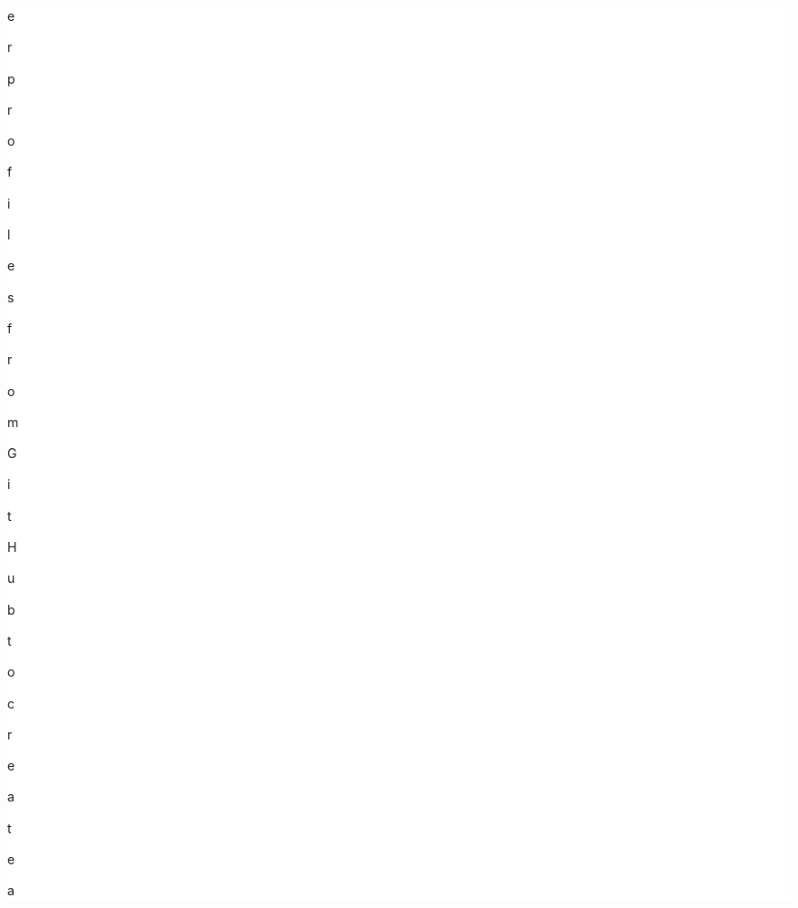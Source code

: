 e

r

 

p

r

o

f

i

l

e

s

 

f

r

o

m

 

G

i

t

H

u

b

 

t

o

 

c

r

e

a

t

e

 

a
